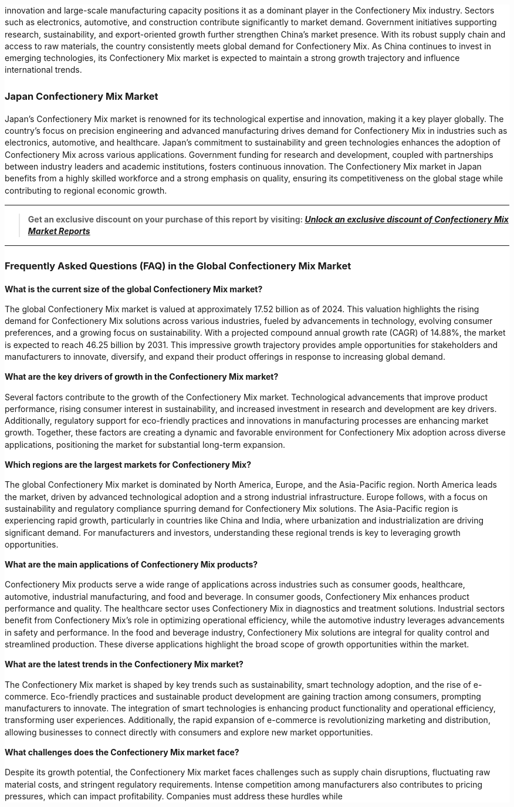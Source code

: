 innovation and large-scale manufacturing capacity positions it as a dominant player in the Confectionery Mix industry. Sectors such as electronics, automotive, and construction contribute significantly to market demand. Government initiatives supporting research, sustainability, and export-oriented growth further strengthen China&rsquo;s market presence. With its robust supply chain and access to raw materials, the country consistently meets global demand for Confectionery Mix. As China continues to invest in emerging technologies, its Confectionery Mix market is expected to maintain a strong growth trajectory and influence international trends.</p><h3>Japan Confectionery Mix Market</h3><p>Japan&rsquo;s Confectionery Mix market is renowned for its technological expertise and innovation, making it a key player globally. The country&rsquo;s focus on precision engineering and advanced manufacturing drives demand for Confectionery Mix in industries such as electronics, automotive, and healthcare. Japan&rsquo;s commitment to sustainability and green technologies enhances the adoption of Confectionery Mix across various applications. Government funding for research and development, coupled with partnerships between industry leaders and academic institutions, fosters continuous innovation. The Confectionery Mix market in Japan benefits from a highly skilled workforce and a strong emphasis on quality, ensuring its competitiveness on the global stage while contributing to regional economic growth.</p><hr /><blockquote><p><strong>Get an exclusive discount on your purchase of this report by visiting: <em><a href="://marketresearchpulse.com/ask-for-discount/120749?utm_source=Github&amp;utm_medium=030">Unlock an exclusive discount of Confectionery Mix Market Reports</a></em>&nbsp;</strong></p></blockquote><hr /><h3>Frequently Asked Questions (FAQ) in the Global Confectionery Mix Market</h3><p><strong>What is the current size of the global Confectionery Mix market?</strong></p><p>The global Confectionery Mix market is valued at approximately 17.52 billion as of 2024. This valuation highlights the rising demand for Confectionery Mix solutions across various industries, fueled by advancements in technology, evolving consumer preferences, and a growing focus on sustainability. With a projected compound annual growth rate (CAGR) of 14.88%, the market is expected to reach 46.25 billion by 2031. This impressive growth trajectory provides ample opportunities for stakeholders and manufacturers to innovate, diversify, and expand their product offerings in response to increasing global demand.</p><p><strong>What are the key drivers of growth in the Confectionery Mix market?</strong></p><p>Several factors contribute to the growth of the Confectionery Mix market. Technological advancements that improve product performance, rising consumer interest in sustainability, and increased investment in research and development are key drivers. Additionally, regulatory support for eco-friendly practices and innovations in manufacturing processes are enhancing market growth. Together, these factors are creating a dynamic and favorable environment for Confectionery Mix adoption across diverse applications, positioning the market for substantial long-term expansion.</p><p><strong>Which regions are the largest markets for Confectionery Mix?</strong></p><p>The global Confectionery Mix market is dominated by North America, Europe, and the Asia-Pacific region. North America leads the market, driven by advanced technological adoption and a strong industrial infrastructure. Europe follows, with a focus on sustainability and regulatory compliance spurring demand for Confectionery Mix solutions. The Asia-Pacific region is experiencing rapid growth, particularly in countries like China and India, where urbanization and industrialization are driving significant demand. For manufacturers and investors, understanding these regional trends is key to leveraging growth opportunities.</p><p><strong>What are the main applications of Confectionery Mix products?</strong></p><p>Confectionery Mix products serve a wide range of applications across industries such as consumer goods, healthcare, automotive, industrial manufacturing, and food and beverage. In consumer goods, Confectionery Mix enhances product performance and quality. The healthcare sector uses Confectionery Mix in diagnostics and treatment solutions. Industrial sectors benefit from Confectionery Mix&rsquo;s role in optimizing operational efficiency, while the automotive industry leverages advancements in safety and performance. In the food and beverage industry, Confectionery Mix solutions are integral for quality control and streamlined production. These diverse applications highlight the broad scope of growth opportunities within the market.</p><p><strong>What are the latest trends in the Confectionery Mix market?</strong></p><p>The Confectionery Mix market is shaped by key trends such as sustainability, smart technology adoption, and the rise of e-commerce. Eco-friendly practices and sustainable product development are gaining traction among consumers, prompting manufacturers to innovate. The integration of smart technologies is enhancing product functionality and operational efficiency, transforming user experiences. Additionally, the rapid expansion of e-commerce is revolutionizing marketing and distribution, allowing businesses to connect directly with consumers and explore new market opportunities.</p><p><strong>What challenges does the Confectionery Mix market face?</strong></p><p>Despite its growth potential, the Confectionery Mix market faces challenges such as supply chain disruptions, fluctuating raw material costs, and stringent regulatory requirements. Intense competition among manufacturers also contributes to pricing pressures, which can impact profitability. Companies must address these hurdles while